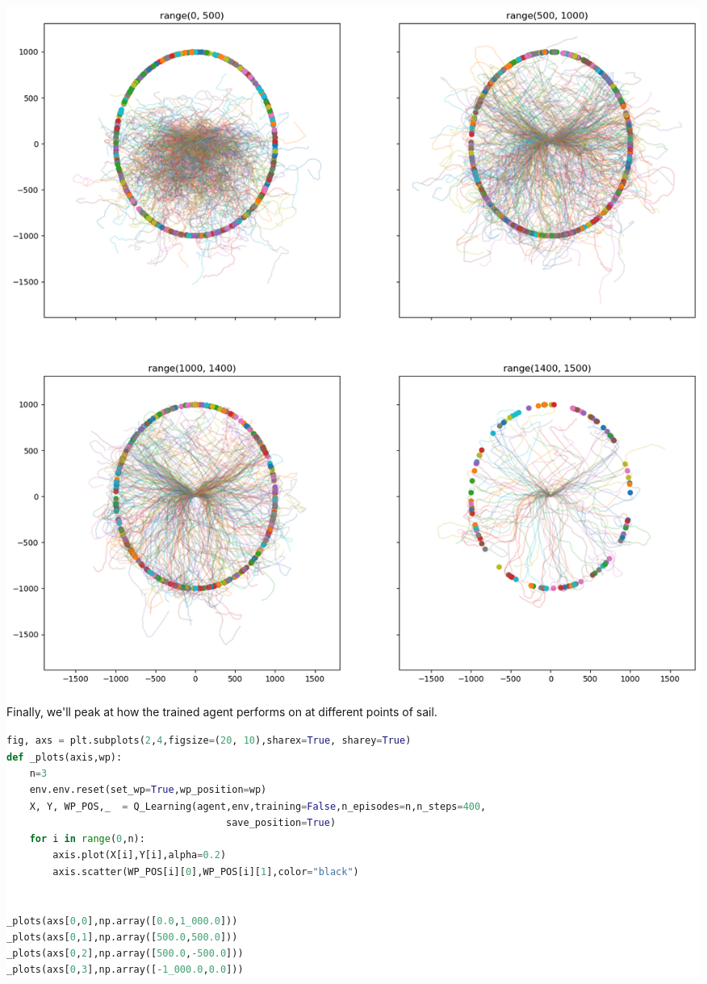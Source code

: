 ![png](Sailing_Route_Optimization_33_0.png)
    


Finally, we'll peak at how the trained agent performs on at different points of sail.


```python
fig, axs = plt.subplots(2,4,figsize=(20, 10),sharex=True, sharey=True)
def _plots(axis,wp):
    n=3
    env.env.reset(set_wp=True,wp_position=wp)
    X, Y, WP_POS,_  = Q_Learning(agent,env,training=False,n_episodes=n,n_steps=400,
                                      save_position=True)
    for i in range(0,n):
        axis.plot(X[i],Y[i],alpha=0.2)
        axis.scatter(WP_POS[i][0],WP_POS[i][1],color="black")
    

_plots(axs[0,0],np.array([0.0,1_000.0]))
_plots(axs[0,1],np.array([500.0,500.0]))
_plots(axs[0,2],np.array([500.0,-500.0]))
_plots(axs[0,3],np.array([-1_000.0,0.0]))
```